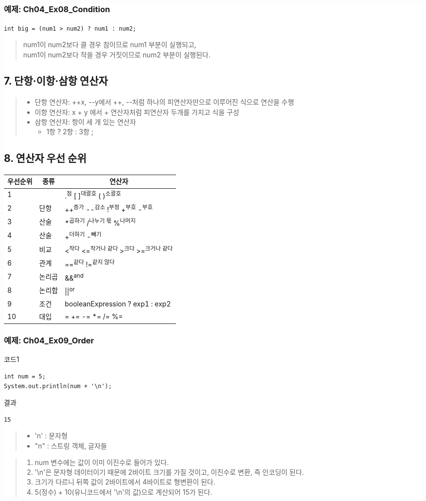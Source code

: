 ### 예제: Ch04_Ex08_Condition
```
int big = (num1 > num2) ? num1 : num2;
```
> num1이 num2보다 클 경우 참이므로 num1 부분이 실행되고, <br> num1이 num2보다 작을 경우 거짓이므로 num2 부분이 실행된다.

###
## 7. 단항·이항·삼항 연산자
> - 단항 연산자: ++x, --y에서 ++, --처럼 하나의 피연산자만으로 이루어진 식으로 연산을 수행
> - 이항 연산자: x + y 에서 + 연산자처럼 피연산자 두개를 가지고 식을 구성
> - 삼항 연산자: 항이 세 개 있는 연산자
>   - 1항 ? 2항 : 3항 ;

## 8. 연산자 우선 순위
| 우선순위 | 종류 | 연산자                                                                          |
|-----|----|------------------------------------------------------------------------------|
| 1   |    | .<sup>점</sup> [ ]<sup>대괄호</sup> ( )<sup>소괄호</sup>                            |
| 2   | 단항 | ++<sup>증가</sup> --<sup>감소</sup> !<sup>부정</sup> +<sup>부호</sup> -<sup>부호</sup> |
| 3   | 산술 | *<sup>곱하기</sup> /<sup>나누기 몫</sup> %<sup>나머지</sup>                            |
| 4   | 산술 | +<sup>더하기</sup> -<sup>빼기</sup>                                               |
| 5   | 비교 | <<sup>작다</sup> <=<sup>작거나 같다</sup> ><sup>크다</sup> >=<sup>크거나 같다</sup>        |
| 6   | 관계 | ==<sup>같다</sup> !=<sup>같지 않다</sup> |
| 7   | 논리곱 | &&<sup>and</sup> |
| 8   | 논리합 | \|\|<sup>or</sup> |
| 9   | 조건 | booleanExpression ? exp1 : exp2 |
| 10  | 대입 | = += -= *= /= %= |

### 예제: Ch04_Ex09_Order
코드1
```
int num = 5;
System.out.println(num + '\n');
```
결과
```
15
```
> - 'n' : 문자형
> - "n" : 스트링 객체, 글자들

> 1. num 변수에는 값이 이미 이진수로 들어가 있다.
> 2. '\n'은 문자형 데이터이기 때문에 2바이트 크기를 가질 것이고, 이진수로 변환, 즉 인코딩이 된다.
> 3. 크기가 다르니 뒤쪽 값이 2바이트에서 4바이트로 형변환이 된다.
> 4. 5(정수) + 10(유니코드에서 '\n'의 값)으로 계산되어 15가 된다.
